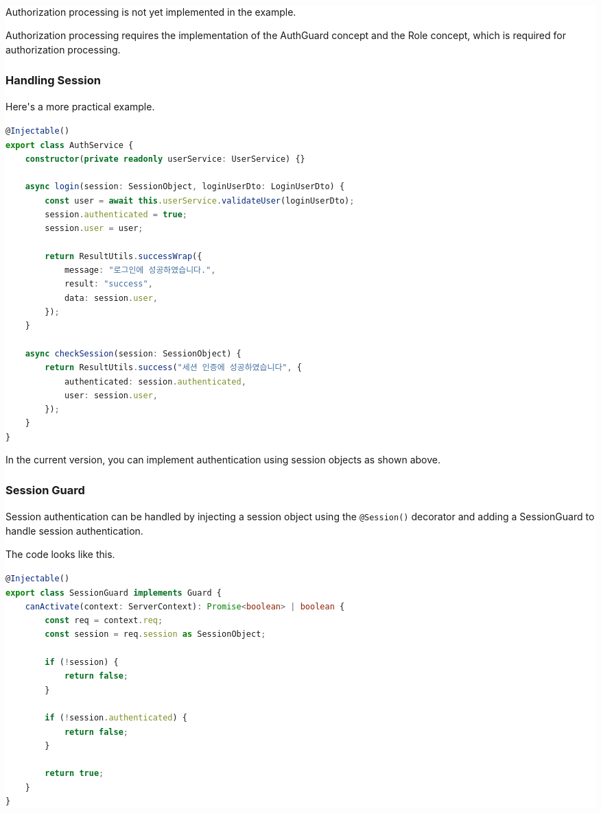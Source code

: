 Authorization processing is not yet implemented in the example.

Authorization processing requires the implementation of the AuthGuard concept and the Role concept, which is required for authorization processing.

### Handling Session

Here's a more practical example.

```ts
@Injectable()
export class AuthService {
    constructor(private readonly userService: UserService) {}

    async login(session: SessionObject, loginUserDto: LoginUserDto) {
        const user = await this.userService.validateUser(loginUserDto);
        session.authenticated = true;
        session.user = user;

        return ResultUtils.successWrap({
            message: "로그인에 성공하였습니다.",
            result: "success",
            data: session.user,
        });
    }

    async checkSession(session: SessionObject) {
        return ResultUtils.success("세션 인증에 성공하였습니다", {
            authenticated: session.authenticated,
            user: session.user,
        });
    }
}
```

In the current version, you can implement authentication using session objects as shown above.

### Session Guard

Session authentication can be handled by injecting a session object using the `@Session()` decorator and adding a SessionGuard to handle session authentication.

The code looks like this.

```ts
@Injectable()
export class SessionGuard implements Guard {
    canActivate(context: ServerContext): Promise<boolean> | boolean {
        const req = context.req;
        const session = req.session as SessionObject;

        if (!session) {
            return false;
        }

        if (!session.authenticated) {
            return false;
        }

        return true;
    }
}
```
